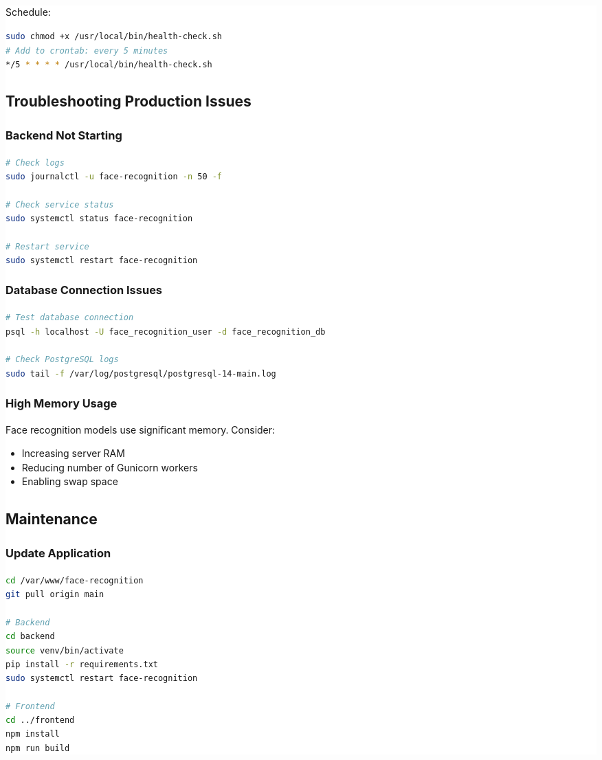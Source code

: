 Schedule:

```bash
sudo chmod +x /usr/local/bin/health-check.sh
# Add to crontab: every 5 minutes
*/5 * * * * /usr/local/bin/health-check.sh
```

## Troubleshooting Production Issues

### Backend Not Starting

```bash
# Check logs
sudo journalctl -u face-recognition -n 50 -f

# Check service status
sudo systemctl status face-recognition

# Restart service
sudo systemctl restart face-recognition
```

### Database Connection Issues

```bash
# Test database connection
psql -h localhost -U face_recognition_user -d face_recognition_db

# Check PostgreSQL logs
sudo tail -f /var/log/postgresql/postgresql-14-main.log
```

### High Memory Usage

Face recognition models use significant memory. Consider:
- Increasing server RAM
- Reducing number of Gunicorn workers
- Enabling swap space

## Maintenance

### Update Application

```bash
cd /var/www/face-recognition
git pull origin main

# Backend
cd backend
source venv/bin/activate
pip install -r requirements.txt
sudo systemctl restart face-recognition

# Frontend
cd ../frontend
npm install
npm run build
```
